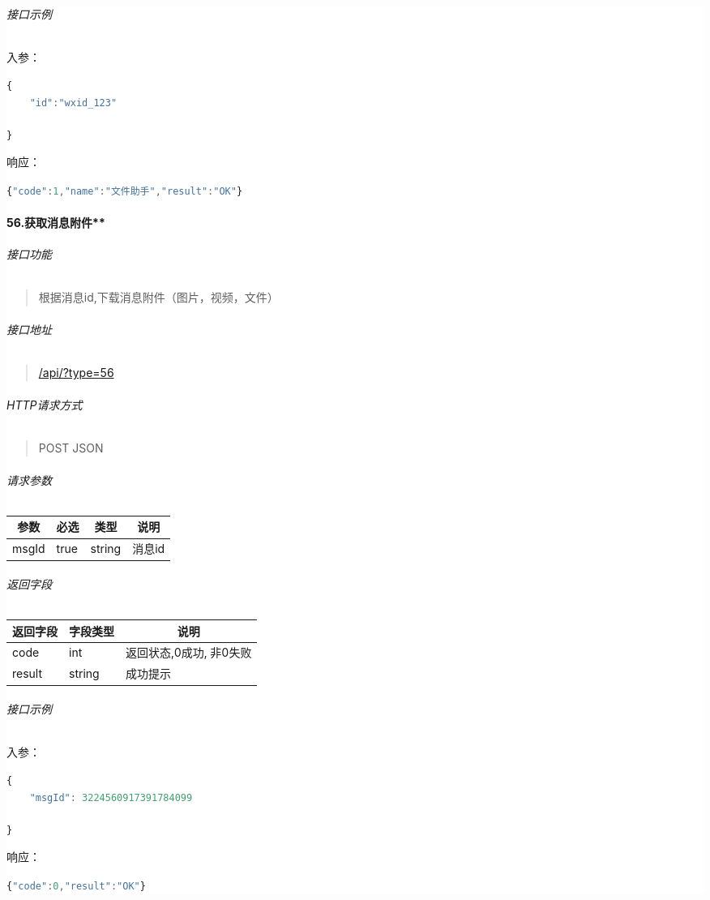 
###### 接口示例
入参：
``` javascript
{
    "id":"wxid_123"
   
}

```
响应：
``` javascript
{"code":1,"name":"文件助手","result":"OK"}
```



#### 56.获取消息附件**
###### 接口功能
> 根据消息id,下载消息附件（图片，视频，文件）

###### 接口地址
> [/api/?type=56](/api/?type=56)

###### HTTP请求方式
> POST  JSON

###### 请求参数
|参数|必选|类型|说明|
|---|---|---|---|
|msgId |true |string| 消息id |

   

###### 返回字段
|返回字段|字段类型|说明                              |
|---|---|---|
|code|int|返回状态,0成功, 非0失败|
|result|string|成功提示|



###### 接口示例
入参：
``` javascript
{
    "msgId": 3224560917391784099
   
}

```
响应：
``` javascript
{"code":0,"result":"OK"}
```
